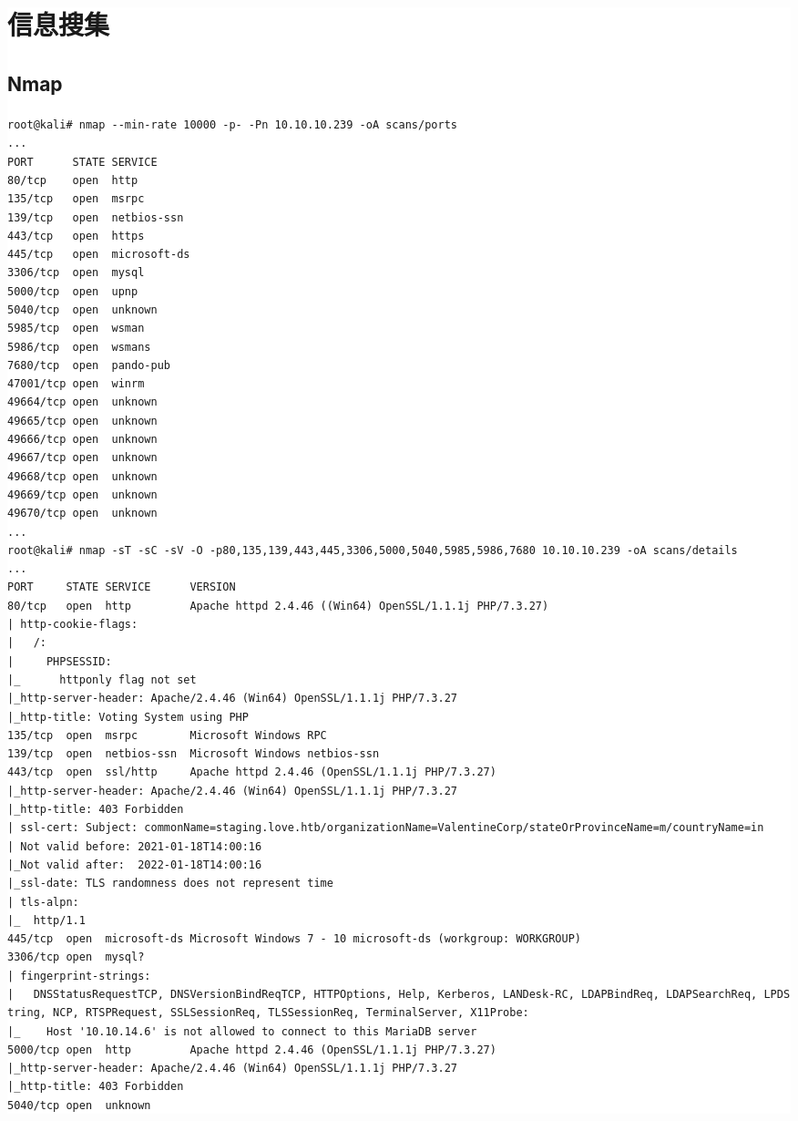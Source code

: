 # 信息搜集

## Nmap

```
root@kali# nmap --min-rate 10000 -p- -Pn 10.10.10.239 -oA scans/ports
...
PORT      STATE SERVICE
80/tcp    open  http
135/tcp   open  msrpc
139/tcp   open  netbios-ssn
443/tcp   open  https
445/tcp   open  microsoft-ds
3306/tcp  open  mysql
5000/tcp  open  upnp
5040/tcp  open  unknown
5985/tcp  open  wsman
5986/tcp  open  wsmans
7680/tcp  open  pando-pub
47001/tcp open  winrm
49664/tcp open  unknown
49665/tcp open  unknown
49666/tcp open  unknown
49667/tcp open  unknown
49668/tcp open  unknown
49669/tcp open  unknown
49670/tcp open  unknown
...
root@kali# nmap -sT -sC -sV -O -p80,135,139,443,445,3306,5000,5040,5985,5986,7680 10.10.10.239 -oA scans/details
...
PORT     STATE SERVICE      VERSION
80/tcp   open  http         Apache httpd 2.4.46 ((Win64) OpenSSL/1.1.1j PHP/7.3.27)
| http-cookie-flags: 
|   /: 
|     PHPSESSID: 
|_      httponly flag not set
|_http-server-header: Apache/2.4.46 (Win64) OpenSSL/1.1.1j PHP/7.3.27
|_http-title: Voting System using PHP
135/tcp  open  msrpc        Microsoft Windows RPC
139/tcp  open  netbios-ssn  Microsoft Windows netbios-ssn
443/tcp  open  ssl/http     Apache httpd 2.4.46 (OpenSSL/1.1.1j PHP/7.3.27)
|_http-server-header: Apache/2.4.46 (Win64) OpenSSL/1.1.1j PHP/7.3.27
|_http-title: 403 Forbidden
| ssl-cert: Subject: commonName=staging.love.htb/organizationName=ValentineCorp/stateOrProvinceName=m/countryName=in
| Not valid before: 2021-01-18T14:00:16
|_Not valid after:  2022-01-18T14:00:16
|_ssl-date: TLS randomness does not represent time
| tls-alpn: 
|_  http/1.1
445/tcp  open  microsoft-ds Microsoft Windows 7 - 10 microsoft-ds (workgroup: WORKGROUP)
3306/tcp open  mysql?
| fingerprint-strings: 
|   DNSStatusRequestTCP, DNSVersionBindReqTCP, HTTPOptions, Help, Kerberos, LANDesk-RC, LDAPBindReq, LDAPSearchReq, LPDString, NCP, RTSPRequest, SSLSessionReq, TLSSessionReq, TerminalServer, X11Probe: 
|_    Host '10.10.14.6' is not allowed to connect to this MariaDB server
5000/tcp open  http         Apache httpd 2.4.46 (OpenSSL/1.1.1j PHP/7.3.27)
|_http-server-header: Apache/2.4.46 (Win64) OpenSSL/1.1.1j PHP/7.3.27
|_http-title: 403 Forbidden
5040/tcp open  unknown
```